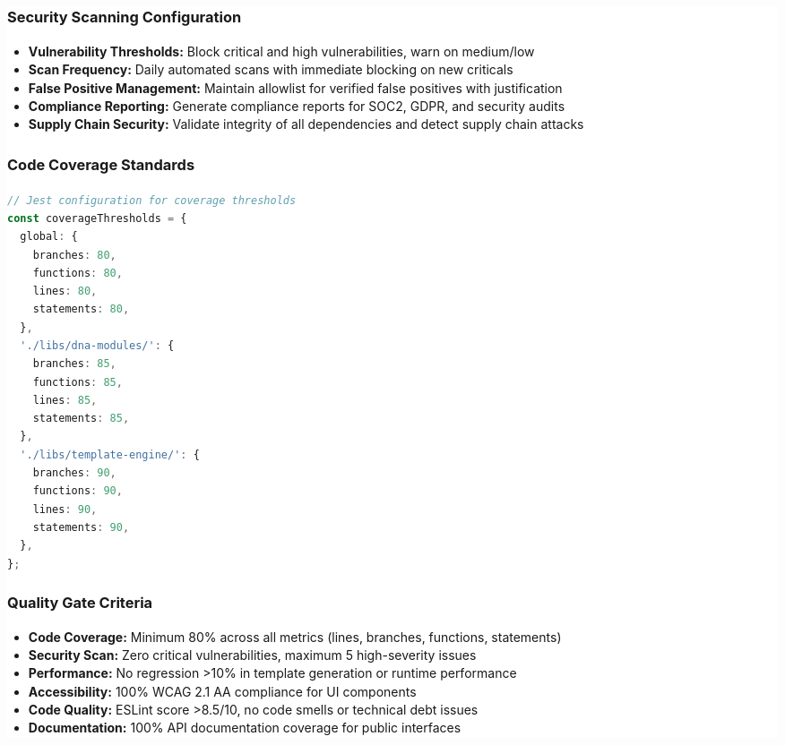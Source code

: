 ### Security Scanning Configuration

- **Vulnerability Thresholds:** Block critical and high vulnerabilities, warn on
  medium/low
- **Scan Frequency:** Daily automated scans with immediate blocking on new
  criticals
- **False Positive Management:** Maintain allowlist for verified false positives
  with justification
- **Compliance Reporting:** Generate compliance reports for SOC2, GDPR, and
  security audits
- **Supply Chain Security:** Validate integrity of all dependencies and detect
  supply chain attacks

### Code Coverage Standards

```typescript
// Jest configuration for coverage thresholds
const coverageThresholds = {
  global: {
    branches: 80,
    functions: 80,
    lines: 80,
    statements: 80,
  },
  './libs/dna-modules/': {
    branches: 85,
    functions: 85,
    lines: 85,
    statements: 85,
  },
  './libs/template-engine/': {
    branches: 90,
    functions: 90,
    lines: 90,
    statements: 90,
  },
};
```

### Quality Gate Criteria

- **Code Coverage:** Minimum 80% across all metrics (lines, branches, functions,
  statements)
- **Security Scan:** Zero critical vulnerabilities, maximum 5 high-severity
  issues
- **Performance:** No regression >10% in template generation or runtime
  performance
- **Accessibility:** 100% WCAG 2.1 AA compliance for UI components
- **Code Quality:** ESLint score >8.5/10, no code smells or technical debt
  issues
- **Documentation:** 100% API documentation coverage for public interfaces
